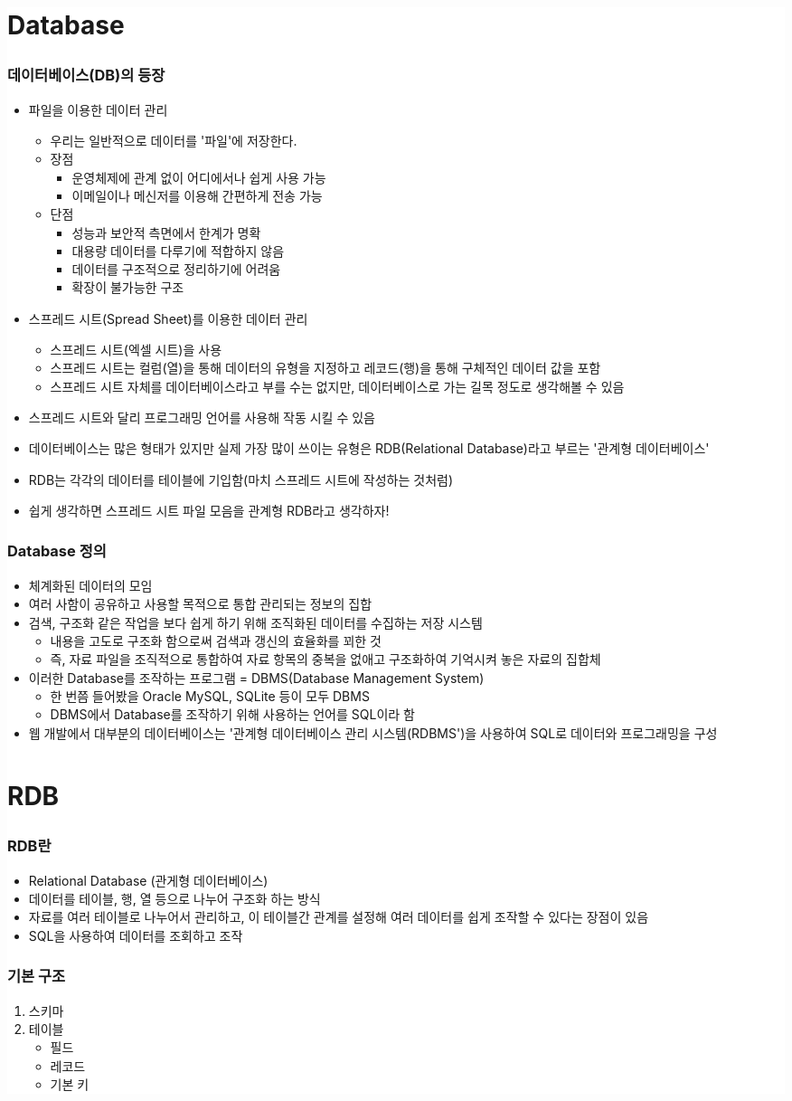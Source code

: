 # Database
### 데이터베이스(DB)의 등장
- 파일을 이용한 데이터 관리
    - 우리는 일반적으로 데이터를 '파일'에 저장한다.
    - 장점
        - 운영체제에 관계 없이 어디에서나 쉽게 사용 가능
        - 이메일이나 메신저를 이용해 간편하게 전송 가능
    - 단점
        - 성능과 보안적 측면에서 한계가 명확
        - 대용량 데이터를 다루기에 적합하지 않음
        - 데이터를 구조적으로 정리하기에 어려움
        - 확장이 불가능한 구조

- 스프레드 시트(Spread Sheet)를 이용한 데이터 관리
    - 스프레드 시트(엑셀 시트)을 사용
    - 스프레드 시트는 컬럼(열)을 통해 데이터의 유형을 지정하고 레코드(행)을 통해 구체적인 데이터 값을 포함
    - 스프레드 시트 자체를 데이터베이스라고 부를 수는 없지만, 데이터베이스로 가는 길목 정도로 생각해볼 수 있음

- 스프레드 시트와 달리 프로그래밍 언어를 사용해 작동 시킬 수 있음
- 데이터베이스는 많은 형태가 있지만 실제 가장 많이 쓰이는 유형은 RDB(Relational Database)라고 부르는 '관계형 데이터베이스'
- RDB는 각각의 데이터를 테이블에 기입함(마치 스프레드 시트에 작성하는 것처럼)
- 쉽게 생각하면 스프레드 시트 파일 모음을 관계형 RDB라고 생각하자!

### Database 정의
- 체계화된 데이터의 모임
- 여러 사함이 공유하고 사용할 목적으로 통합 관리되는 정보의 집합
- 검색, 구조화 같은 작업을 보다 쉽게 하기 위해 조직화된 데이터를 수집하는 저장 시스템
    - 내용을 고도로 구조화 함으로써 검색과 갱신의 효율화를 꾀한 것
    - 즉, 자료 파일을 조직적으로 통합하여 자료 항목의 중복을 없애고 구조화하여 기억시켜 놓은 자료의 집합체
- 이러한 Database를 조작하는 프로그램 = DBMS(Database Management System)
    - 한 번쯤 들어봤을 Oracle MySQL, SQLite 등이 모두 DBMS
    - DBMS에서 Database를 조작하기 위해 사용하는 언어를 SQL이라 함
- 웹 개발에서 대부분의 데이터베이스는 '관계형 데이터베이스 관리 시스템(RDBMS')을 사용하여 SQL로 데이터와 프로그래밍을 구성

# RDB
### RDB란
- Relational Database (관게형 데이터베이스)
- 데이터를 테이블, 행, 열 등으로 나누어 구조화 하는 방식
- 자료를 여러 테이블로 나누어서 관리하고, 이 테이블간 관계를 설정해 여러 데이터를 쉽게 조작할 수 있다는 장점이 있음
- SQL을 사용하여 데이터를 조회하고 조작

### 기본 구조
1. 스키마
2. 테이블
    - 필드
    - 레코드
    - 기본 키
